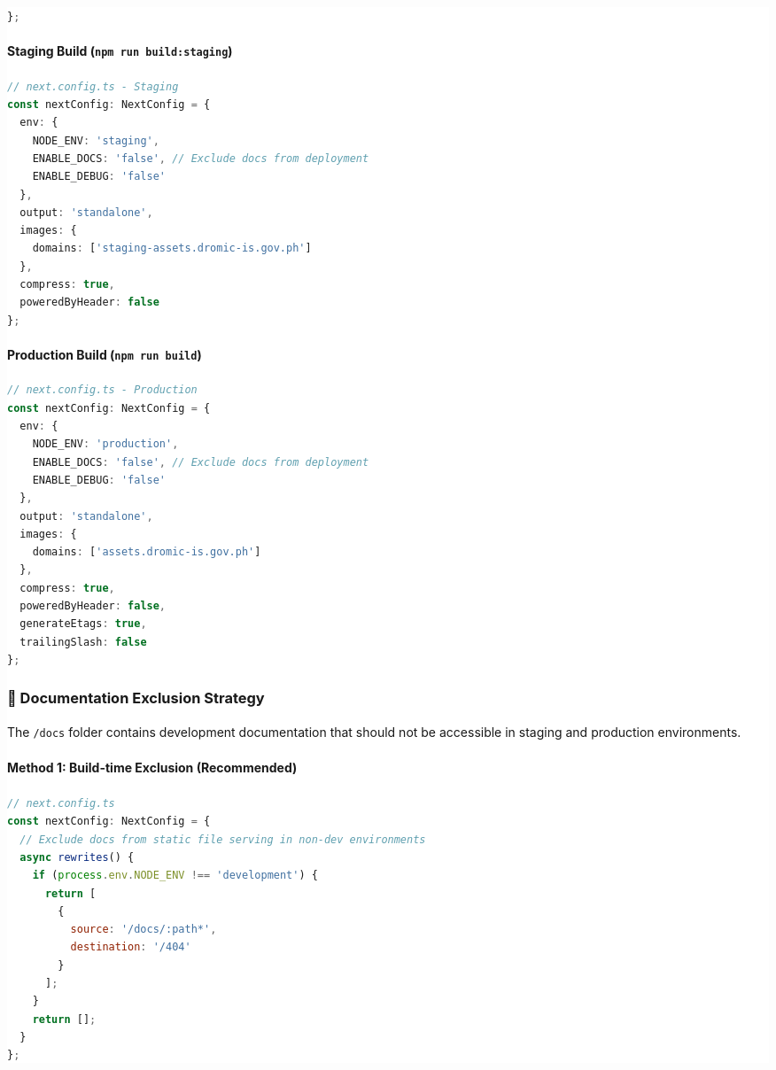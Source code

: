 ```typescript
};
```

#### **Staging Build (`npm run build:staging`)**
```typescript
// next.config.ts - Staging  
const nextConfig: NextConfig = {
  env: {
    NODE_ENV: 'staging',
    ENABLE_DOCS: 'false', // Exclude docs from deployment
    ENABLE_DEBUG: 'false'
  },
  output: 'standalone',
  images: {
    domains: ['staging-assets.dromic-is.gov.ph']
  },
  compress: true,
  poweredByHeader: false
};
```

#### **Production Build (`npm run build`)**
```typescript
// next.config.ts - Production
const nextConfig: NextConfig = {
  env: {
    NODE_ENV: 'production',
    ENABLE_DOCS: 'false', // Exclude docs from deployment  
    ENABLE_DEBUG: 'false'
  },
  output: 'standalone',
  images: {
    domains: ['assets.dromic-is.gov.ph']
  },
  compress: true,
  poweredByHeader: false,
  generateEtags: true,
  trailingSlash: false
};
```

### 🚫 Documentation Exclusion Strategy

The `/docs` folder contains development documentation that should not be accessible in staging and production environments.

#### **Method 1: Build-time Exclusion (Recommended)**
```javascript
// next.config.ts
const nextConfig: NextConfig = {
  // Exclude docs from static file serving in non-dev environments
  async rewrites() {
    if (process.env.NODE_ENV !== 'development') {
      return [
        {
          source: '/docs/:path*',
          destination: '/404'
        }
      ];
    }
    return [];
  }
};
```
